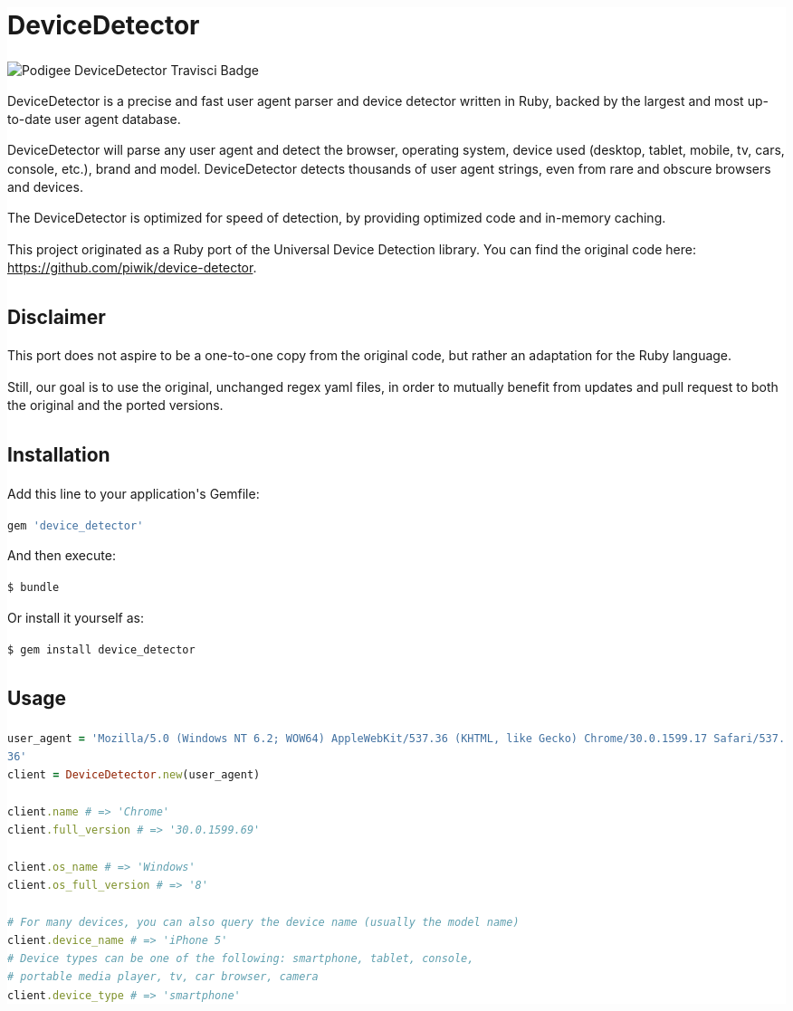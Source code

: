 # DeviceDetector

![Podigee DeviceDetector Travisci Badge](https://travis-ci.org/podigee/device_detector.svg)

DeviceDetector is a precise and fast user agent parser and device detector written in Ruby, backed by the largest and most up-to-date user agent database.

DeviceDetector will parse any user agent and detect the browser, operating system, device used (desktop, tablet, mobile, tv, cars, console, etc.), brand and model. DeviceDetector detects thousands of user agent strings, even from rare and obscure browsers and devices.

The DeviceDetector is optimized for speed of detection, by providing optimized code and in-memory caching.

This project originated as a Ruby port of the Universal Device Detection library.
You can find the original code here: https://github.com/piwik/device-detector.

## Disclaimer

This port does not aspire to be a one-to-one copy from the original code, but rather an adaptation for the Ruby language.

Still, our goal is to use the original, unchanged regex yaml files, in order to mutually benefit from updates and pull request to both the original and the ported versions.

## Installation

Add this line to your application's Gemfile:

```ruby
gem 'device_detector'
```

And then execute:

    $ bundle

Or install it yourself as:

    $ gem install device_detector

## Usage

```ruby
user_agent = 'Mozilla/5.0 (Windows NT 6.2; WOW64) AppleWebKit/537.36 (KHTML, like Gecko) Chrome/30.0.1599.17 Safari/537.36'
client = DeviceDetector.new(user_agent)

client.name # => 'Chrome'
client.full_version # => '30.0.1599.69'

client.os_name # => 'Windows'
client.os_full_version # => '8'

# For many devices, you can also query the device name (usually the model name)
client.device_name # => 'iPhone 5'
# Device types can be one of the following: smartphone, tablet, console, 
# portable media player, tv, car browser, camera
client.device_type # => 'smartphone'
```
